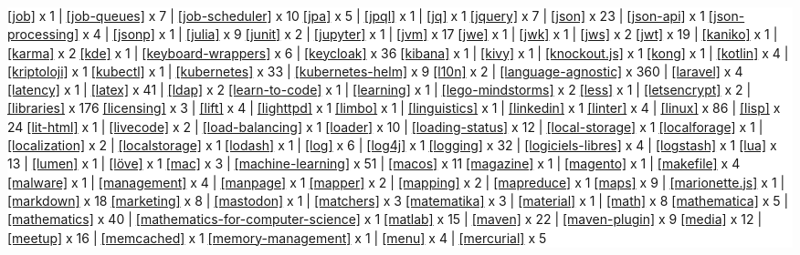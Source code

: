  [[job]](tagged/job.md) x 1 |  [[job-queues]](tagged/job-queues.md) x 7 |  [[job-scheduler]](tagged/job-scheduler.md) x 10
 [[jpa]](tagged/jpa.md) x 5 |  [[jpql]](tagged/jpql.md) x 1 |  [[jq]](tagged/jq.md) x 1
 [[jquery]](tagged/jquery.md) x 7 |  [[json]](tagged/json.md) x 23 |  [[json-api]](tagged/json-api.md) x 1
 [[json-processing]](tagged/json-processing.md) x 4 |  [[jsonp]](tagged/jsonp.md) x 1 |  [[julia]](tagged/julia.md) x 9
 [[junit]](tagged/junit.md) x 2 |  [[jupyter]](tagged/jupyter.md) x 1 |  [[jvm]](tagged/jvm.md) x 17
 [[jwe]](tagged/jwe.md) x 1 |  [[jwk]](tagged/jwk.md) x 1 |  [[jws]](tagged/jws.md) x 2
 [[jwt]](tagged/jwt.md) x 19 |  [[kaniko]](tagged/kaniko.md) x 1 |  [[karma]](tagged/karma.md) x 2
 [[kde]](tagged/kde.md) x 1 |  [[keyboard-wrappers]](tagged/keyboard-wrappers.md) x 6 |  [[keycloak]](tagged/keycloak.md) x 36
 [[kibana]](tagged/kibana.md) x 1 |  [[kivy]](tagged/kivy.md) x 1 |  [[knockout.js]](tagged/knockout.js.md) x 1
 [[kong]](tagged/kong.md) x 1 |  [[kotlin]](tagged/kotlin.md) x 4 |  [[kriptoloji]](tagged/kriptoloji.md) x 1
 [[kubectl]](tagged/kubectl.md) x 1 |  [[kubernetes]](tagged/kubernetes.md) x 33 |  [[kubernetes-helm]](tagged/kubernetes-helm.md) x 9
 [[l10n]](tagged/l10n.md) x 2 |  [[language-agnostic]](tagged/language-agnostic.md) x 360 |  [[laravel]](tagged/laravel.md) x 4
 [[latency]](tagged/latency.md) x 1 |  [[latex]](tagged/latex.md) x 41 |  [[ldap]](tagged/ldap.md) x 2
 [[learn-to-code]](tagged/learn-to-code.md) x 1 |  [[learning]](tagged/learning.md) x 1 |  [[lego-mindstorms]](tagged/lego-mindstorms.md) x 2
 [[less]](tagged/less.md) x 1 |  [[letsencrypt]](tagged/letsencrypt.md) x 2 |  [[libraries]](tagged/libraries.md) x 176
 [[licensing]](tagged/licensing.md) x 3 |  [[lift]](tagged/lift.md) x 4 |  [[lighttpd]](tagged/lighttpd.md) x 1
 [[limbo]](tagged/limbo.md) x 1 |  [[linguistics]](tagged/linguistics.md) x 1 |  [[linkedin]](tagged/linkedin.md) x 1
 [[linter]](tagged/linter.md) x 4 |  [[linux]](tagged/linux.md) x 86 |  [[lisp]](tagged/lisp.md) x 24
 [[lit-html]](tagged/lit-html.md) x 1 |  [[livecode]](tagged/livecode.md) x 2 |  [[load-balancing]](tagged/load-balancing.md) x 1
 [[loader]](tagged/loader.md) x 10 |  [[loading-status]](tagged/loading-status.md) x 12 |  [[local-storage]](tagged/local-storage.md) x 1
 [[localforage]](tagged/localforage.md) x 1 |  [[localization]](tagged/localization.md) x 2 |  [[localstorage]](tagged/localstorage.md) x 1
 [[lodash]](tagged/lodash.md) x 1 |  [[log]](tagged/log.md) x 6 |  [[log4j]](tagged/log4j.md) x 1
 [[logging]](tagged/logging.md) x 32 |  [[logiciels-libres]](tagged/logiciels-libres.md) x 4 |  [[logstash]](tagged/logstash.md) x 1
 [[lua]](tagged/lua.md) x 13 |  [[lumen]](tagged/lumen.md) x 1 |  [[löve]](tagged/löve.md) x 1
 [[mac]](tagged/mac.md) x 3 |  [[machine-learning]](tagged/machine-learning.md) x 51 |  [[macos]](tagged/macos.md) x 11
 [[magazine]](tagged/magazine.md) x 1 |  [[magento]](tagged/magento.md) x 1 |  [[makefile]](tagged/makefile.md) x 4
 [[malware]](tagged/malware.md) x 1 |  [[management]](tagged/management.md) x 4 |  [[manpage]](tagged/manpage.md) x 1
 [[mapper]](tagged/mapper.md) x 2 |  [[mapping]](tagged/mapping.md) x 2 |  [[mapreduce]](tagged/mapreduce.md) x 1
 [[maps]](tagged/maps.md) x 9 |  [[marionette.js]](tagged/marionette.js.md) x 1 |  [[markdown]](tagged/markdown.md) x 18
 [[marketing]](tagged/marketing.md) x 8 |  [[mastodon]](tagged/mastodon.md) x 1 |  [[matchers]](tagged/matchers.md) x 3
 [[matematika]](tagged/matematika.md) x 3 |  [[material]](tagged/material.md) x 1 |  [[math]](tagged/math.md) x 8
 [[mathematica]](tagged/mathematica.md) x 5 |  [[mathematics]](tagged/mathematics.md) x 40 |  [[mathematics-for-computer-science]](tagged/mathematics-for-computer-science.md) x 1
 [[matlab]](tagged/matlab.md) x 15 |  [[maven]](tagged/maven.md) x 22 |  [[maven-plugin]](tagged/maven-plugin.md) x 9
 [[media]](tagged/media.md) x 12 |  [[meetup]](tagged/meetup.md) x 16 |  [[memcached]](tagged/memcached.md) x 1
 [[memory-management]](tagged/memory-management.md) x 1 |  [[menu]](tagged/menu.md) x 4 |  [[mercurial]](tagged/mercurial.md) x 5